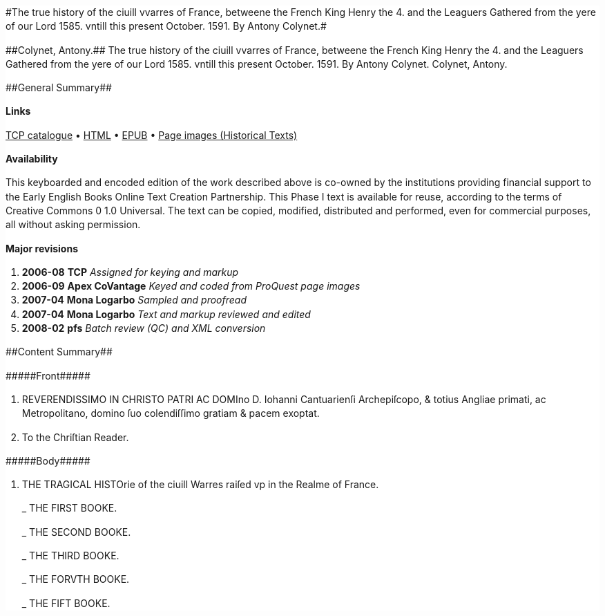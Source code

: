 #The true history of the ciuill vvarres of France, betweene the French King Henry the 4. and the Leaguers Gathered from the yere of our Lord 1585. vntill this present October. 1591. By Antony Colynet.#

##Colynet, Antony.##
The true history of the ciuill vvarres of France, betweene the French King Henry the 4. and the Leaguers Gathered from the yere of our Lord 1585. vntill this present October. 1591. By Antony Colynet.
Colynet, Antony.

##General Summary##

**Links**

[TCP catalogue](http://www.ota.ox.ac.uk/tcp/)  • 
[HTML](http://tei.it.ox.ac.uk/tcp/Texts-HTML/free/A19/A19179.html)  • 
[EPUB](http://tei.it.ox.ac.uk/tcp/Texts-EPUB/free/A19/A19179.epub) • 
[Page images (Historical Texts)](https://data.historicaltexts.jisc.ac.uk/view?pubId=eebo-99844177e&pageId=eebo-99844177e-8966-1)

**Availability**

This keyboarded and encoded edition of the
	       work described above is co-owned by the institutions
	       providing financial support to the Early English Books
	       Online Text Creation Partnership. This Phase I text is
	       available for reuse, according to the terms of Creative
	       Commons 0 1.0 Universal. The text can be copied,
	       modified, distributed and performed, even for
	       commercial purposes, all without asking permission.

**Major revisions**

1. __2006-08__ __TCP__ *Assigned for keying and markup*
1. __2006-09__ __Apex CoVantage__ *Keyed and coded from ProQuest page images*
1. __2007-04__ __Mona Logarbo__ *Sampled and proofread*
1. __2007-04__ __Mona Logarbo__ *Text and markup reviewed and edited*
1. __2008-02__ __pfs__ *Batch review (QC) and XML conversion*

##Content Summary##

#####Front#####

1. REVERENDISSIMO IN CHRISTO PATRI AC DOMIno D. Iohanni Cantuarienſi Archepiſcopo, & totius Angliae primati, ac Metropolitano, domino ſuo colendiſſimo gratiam & pacem exoptat.

1. To the Chriſtian Reader.

#####Body#####

1. THE TRAGICAL HISTOrie of the ciuill Warres raiſed vp in the Realme of France.

    _ THE FIRST BOOKE.

    _ THE SECOND BOOKE.

    _ THE THIRD BOOKE.

    _ THE FORVTH BOOKE.

    _ THE FIFT BOOKE.
